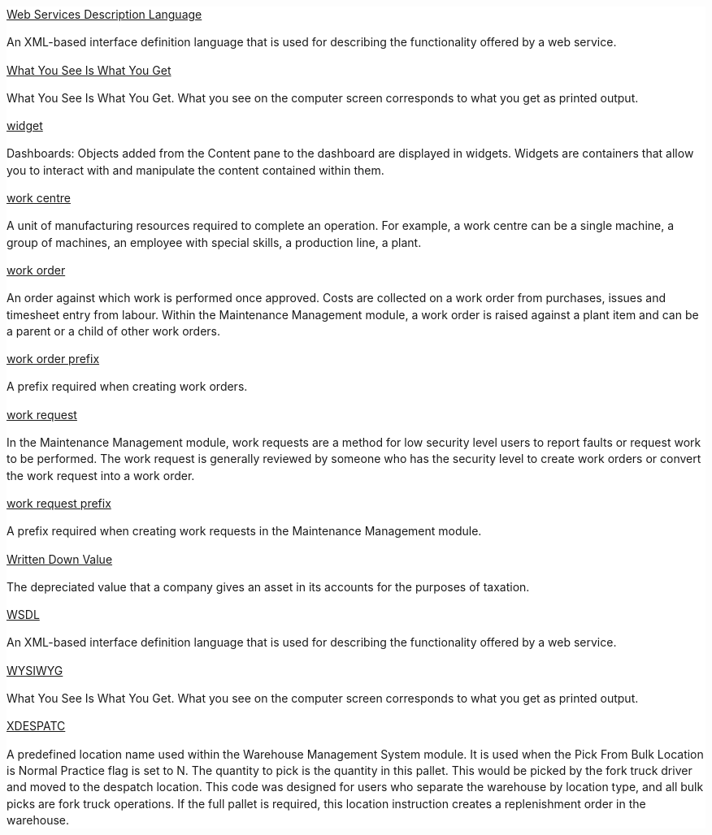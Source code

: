 [Web Services Description Language](javascript:void(0);)

An XML-based interface definition language that is used for describing the functionality offered by a web service.

[What You See Is What You Get](javascript:void(0);)

What You See Is What You Get. What you see on the computer screen corresponds to what you get as printed output.

[widget](javascript:void(0);)

Dashboards: Objects added from the Content pane to the dashboard are displayed in widgets. Widgets are containers that allow you to interact with and manipulate the content contained within them.

[work centre](javascript:void(0);)

A unit of manufacturing resources required to complete an operation. For example, a work centre can be a single machine, a group of machines, an employee with special skills, a production line, a plant.

[work order](javascript:void(0);)

An order against which work is performed once approved. Costs are collected on a work order from purchases, issues and timesheet entry from labour. Within the Maintenance Management module, a work order is raised against a plant item and can be a parent or a child of other work orders.

[work order prefix](javascript:void(0);)

A prefix required when creating work orders.

[work request](javascript:void(0);)

In the Maintenance Management module, work requests are a method for low security level users to report faults or request work to be performed. The work request is generally reviewed by someone who has the security level to create work orders or convert the work request into a work order.

[work request prefix](javascript:void(0);)

A prefix required when creating work requests in the Maintenance Management module.

[Written Down Value](javascript:void(0);)

The depreciated value that a company gives an asset in its accounts for the purposes of taxation.

[WSDL](javascript:void(0);)

An XML-based interface definition language that is used for describing the functionality offered by a web service.

[WYSIWYG](javascript:void(0);)

What You See Is What You Get. What you see on the computer screen corresponds to what you get as printed output.

[XDESPATC](javascript:void(0);)

A predefined location name used within the Warehouse Management System module. It is used when the Pick From Bulk Location is Normal Practice flag is set to N. The quantity to pick is the quantity in this pallet. This would be picked by the fork truck driver and moved to the despatch location. This code was designed for users who separate the warehouse by location type, and all bulk picks are fork truck operations. If the full pallet is required, this location instruction creates a replenishment order in the warehouse.
